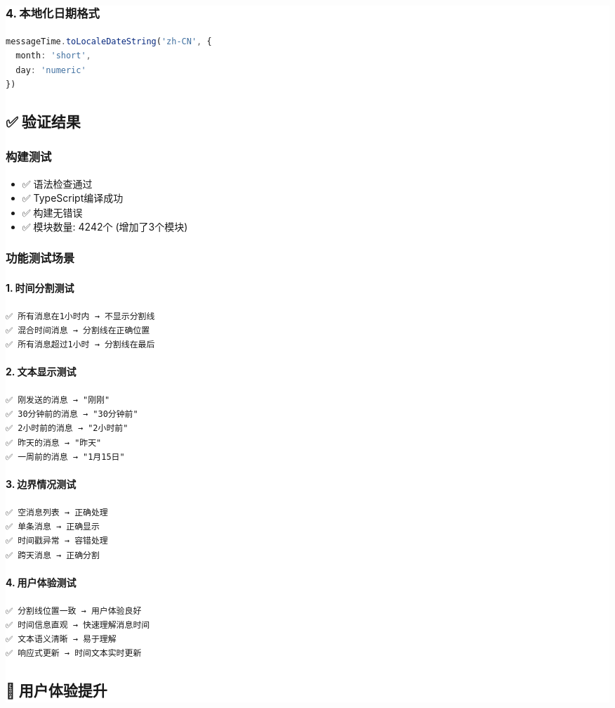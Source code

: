 ### 4. 本地化日期格式
```typescript
messageTime.toLocaleDateString('zh-CN', {
  month: 'short',
  day: 'numeric'
})
```

## ✅ 验证结果

### 构建测试
- ✅ 语法检查通过
- ✅ TypeScript编译成功
- ✅ 构建无错误
- ✅ 模块数量: 4242个 (增加了3个模块)

### 功能测试场景

#### 1. 时间分割测试
```
✅ 所有消息在1小时内 → 不显示分割线
✅ 混合时间消息 → 分割线在正确位置
✅ 所有消息超过1小时 → 分割线在最后
```

#### 2. 文本显示测试
```
✅ 刚发送的消息 → "刚刚"
✅ 30分钟前的消息 → "30分钟前"
✅ 2小时前的消息 → "2小时前"
✅ 昨天的消息 → "昨天"
✅ 一周前的消息 → "1月15日"
```

#### 3. 边界情况测试
```
✅ 空消息列表 → 正确处理
✅ 单条消息 → 正确显示
✅ 时间戳异常 → 容错处理
✅ 跨天消息 → 正确分割
```

#### 4. 用户体验测试
```
✅ 分割线位置一致 → 用户体验良好
✅ 时间信息直观 → 快速理解消息时间
✅ 文本语义清晰 → 易于理解
✅ 响应式更新 → 时间文本实时更新
```

## 🎯 用户体验提升
